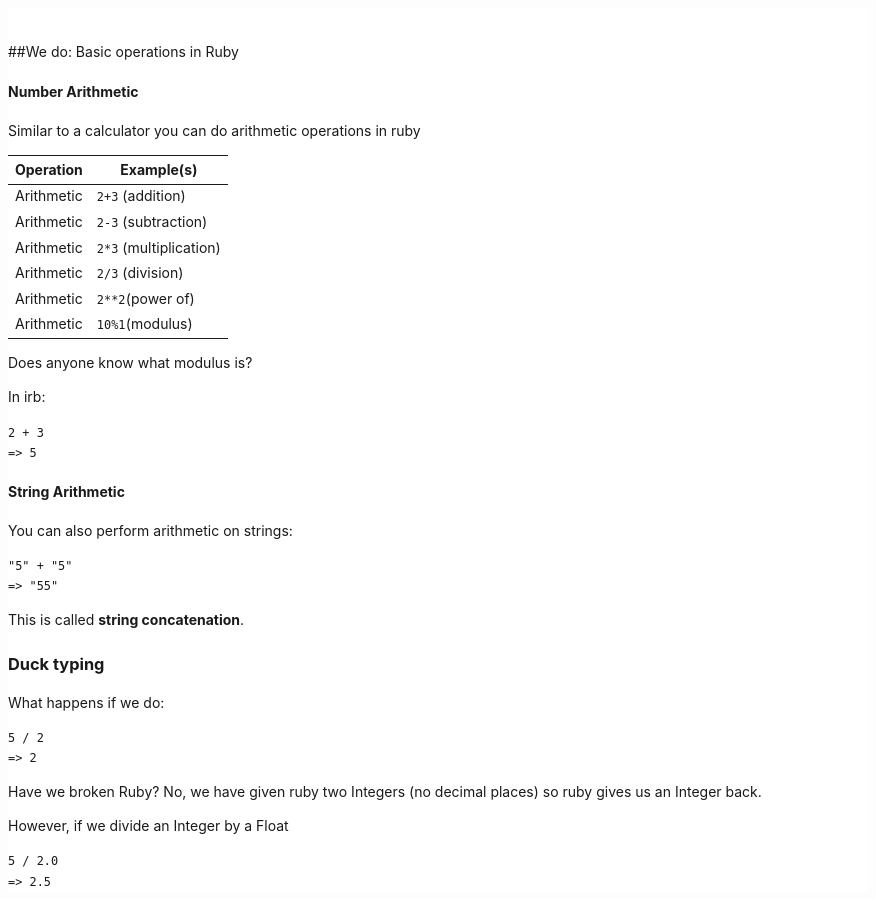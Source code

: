 <br>


##We do: Basic operations in Ruby

#### Number Arithmetic

Similar to a calculator you can do arithmetic operations in ruby

| **Operation** | **Example(s)** |
|---------------|----------------|
| Arithmetic    | `2+3` (addition)
| Arithmetic    | `2-3` (subtraction)
| Arithmetic    | `2*3` (multiplication)
| Arithmetic    | `2/3` (division)
| Arithmetic    | `2**2`(power of)
| Arithmetic    | `10%1`(modulus)

Does anyone know what modulus is?

In irb:

```
2 + 3
=> 5
```

#### String Arithmetic

You can also perform arithmetic on strings:

```
"5" + "5"
=> "55"
```
  
This is called **string concatenation**.

### Duck typing

What happens if we do:

```
5 / 2
=> 2
```

Have we broken Ruby? No, we have given ruby two Integers (no decimal places) so ruby gives us an Integer back.

However, if we divide an Integer by a Float

```
5 / 2.0
=> 2.5
```
